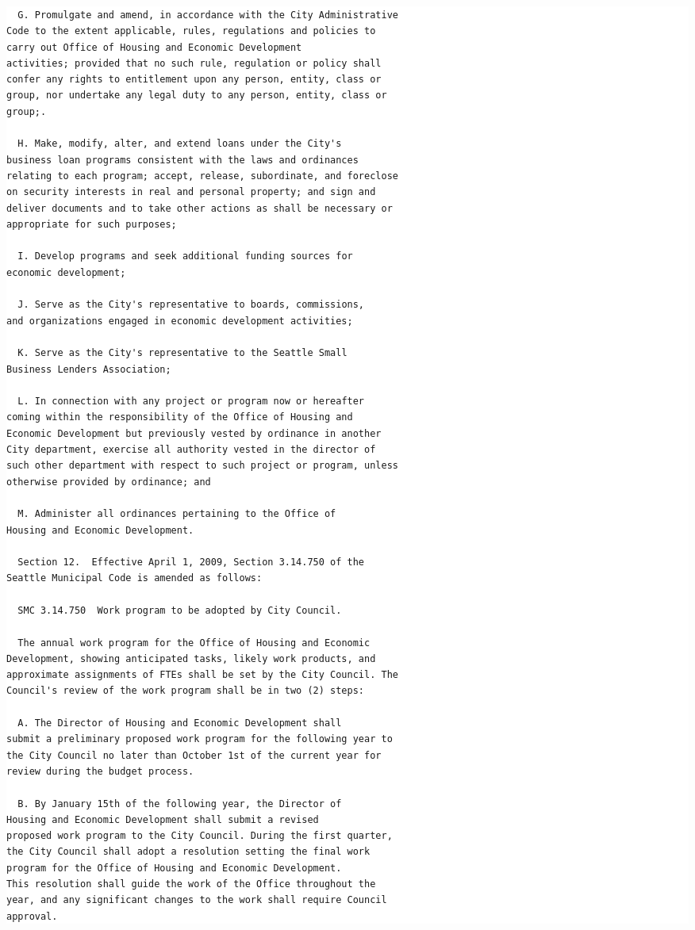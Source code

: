       G. Promulgate and amend, in accordance with the City Administrative  
    Code to the extent applicable, rules, regulations and policies to  
    carry out Office of Housing and Economic Development  
    activities; provided that no such rule, regulation or policy shall  
    confer any rights to entitlement upon any person, entity, class or  
    group, nor undertake any legal duty to any person, entity, class or  
    group;.  
  
      H. Make, modify, alter, and extend loans under the City's  
    business loan programs consistent with the laws and ordinances  
    relating to each program; accept, release, subordinate, and foreclose  
    on security interests in real and personal property; and sign and  
    deliver documents and to take other actions as shall be necessary or  
    appropriate for such purposes;  
  
      I. Develop programs and seek additional funding sources for  
    economic development;  
  
      J. Serve as the City's representative to boards, commissions,  
    and organizations engaged in economic development activities;  
  
      K. Serve as the City's representative to the Seattle Small  
    Business Lenders Association;  
  
      L. In connection with any project or program now or hereafter  
    coming within the responsibility of the Office of Housing and  
    Economic Development but previously vested by ordinance in another  
    City department, exercise all authority vested in the director of  
    such other department with respect to such project or program, unless  
    otherwise provided by ordinance; and  
  
      M. Administer all ordinances pertaining to the Office of  
    Housing and Economic Development.  
  
      Section 12.  Effective April 1, 2009, Section 3.14.750 of the  
    Seattle Municipal Code is amended as follows:  
  
      SMC 3.14.750  Work program to be adopted by City Council.  
  
      The annual work program for the Office of Housing and Economic  
    Development, showing anticipated tasks, likely work products, and  
    approximate assignments of FTEs shall be set by the City Council. The  
    Council's review of the work program shall be in two (2) steps:  
  
      A. The Director of Housing and Economic Development shall  
    submit a preliminary proposed work program for the following year to  
    the City Council no later than October 1st of the current year for  
    review during the budget process.  
  
      B. By January 15th of the following year, the Director of  
    Housing and Economic Development shall submit a revised  
    proposed work program to the City Council. During the first quarter,  
    the City Council shall adopt a resolution setting the final work  
    program for the Office of Housing and Economic Development.  
    This resolution shall guide the work of the Office throughout the  
    year, and any significant changes to the work shall require Council  
    approval.  
  